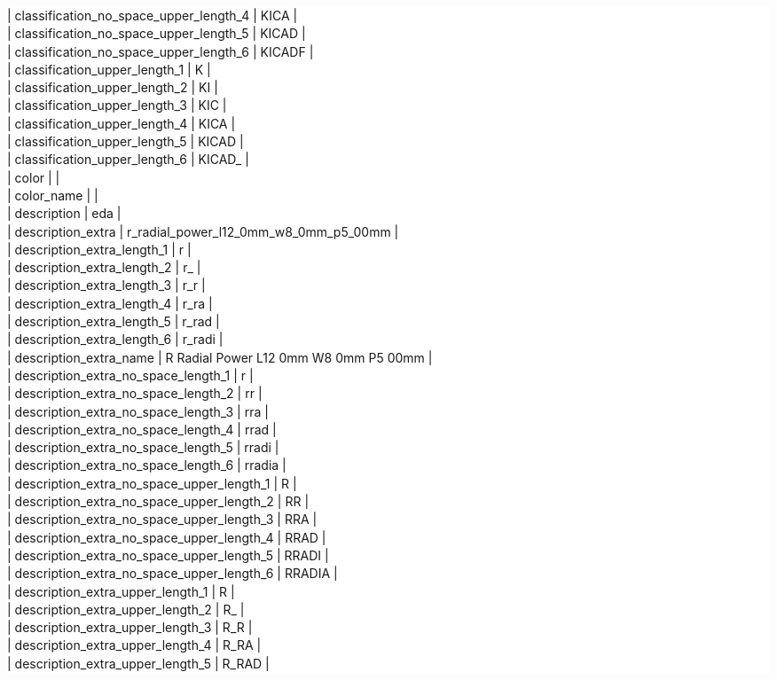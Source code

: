 | classification_no_space_upper_length_4 | KICA |  
| classification_no_space_upper_length_5 | KICAD |  
| classification_no_space_upper_length_6 | KICADF |  
| classification_upper_length_1 | K |  
| classification_upper_length_2 | KI |  
| classification_upper_length_3 | KIC |  
| classification_upper_length_4 | KICA |  
| classification_upper_length_5 | KICAD |  
| classification_upper_length_6 | KICAD_ |  
| color |  |  
| color_name |  |  
| description | eda |  
| description_extra | r_radial_power_l12_0mm_w8_0mm_p5_00mm |  
| description_extra_length_1 | r |  
| description_extra_length_2 | r_ |  
| description_extra_length_3 | r_r |  
| description_extra_length_4 | r_ra |  
| description_extra_length_5 | r_rad |  
| description_extra_length_6 | r_radi |  
| description_extra_name | R Radial Power L12 0mm W8 0mm P5 00mm |  
| description_extra_no_space_length_1 | r |  
| description_extra_no_space_length_2 | rr |  
| description_extra_no_space_length_3 | rra |  
| description_extra_no_space_length_4 | rrad |  
| description_extra_no_space_length_5 | rradi |  
| description_extra_no_space_length_6 | rradia |  
| description_extra_no_space_upper_length_1 | R |  
| description_extra_no_space_upper_length_2 | RR |  
| description_extra_no_space_upper_length_3 | RRA |  
| description_extra_no_space_upper_length_4 | RRAD |  
| description_extra_no_space_upper_length_5 | RRADI |  
| description_extra_no_space_upper_length_6 | RRADIA |  
| description_extra_upper_length_1 | R |  
| description_extra_upper_length_2 | R_ |  
| description_extra_upper_length_3 | R_R |  
| description_extra_upper_length_4 | R_RA |  
| description_extra_upper_length_5 | R_RAD |  